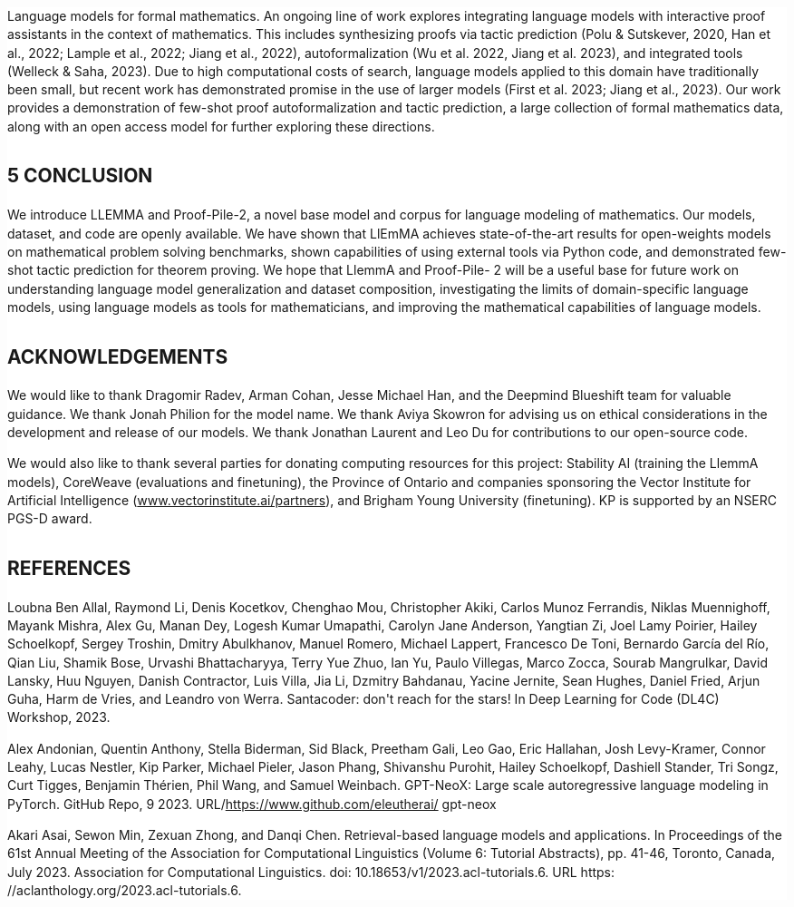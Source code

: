 Language models for formal mathematics. An ongoing line of work explores integrating language models with interactive proof assistants in the context of mathematics. This includes synthesizing proofs via tactic prediction (Polu \& Sutskever, 2020, Han et al., 2022; Lample et al., 2022; Jiang et al., 2022), autoformalization (Wu et al. 2022, Jiang et al. 2023), and integrated tools (Welleck \& Saha, 2023). Due to high computational costs of search, language models applied to this domain have traditionally been small, but recent work has demonstrated promise in the use of larger models (First et al. 2023; Jiang et al., 2023). Our work provides a demonstration of few-shot proof autoformalization and tactic prediction, a large collection of formal mathematics data, along with an open access model for further exploring these directions.

## 5 CONCLUSION

We introduce LLEMMA and Proof-Pile-2, a novel base model and corpus for language modeling of mathematics. Our models, dataset, and code are openly available. We have shown that LlEmMA achieves state-of-the-art results for open-weights models on mathematical problem solving benchmarks, shown capabilities of using external tools via Python code, and demonstrated few-shot tactic prediction for theorem proving. We hope that LlemmA and Proof-Pile- 2 will be a useful base for future work on understanding language model generalization and dataset composition, investigating the limits of domain-specific language models, using language models as tools for mathematicians, and improving the mathematical capabilities of language models.

## ACKNOWLEDGEMENTS

We would like to thank Dragomir Radev, Arman Cohan, Jesse Michael Han, and the Deepmind Blueshift team for valuable guidance. We thank Jonah Philion for the model name. We thank Aviya Skowron for advising us on ethical considerations in the development and release of our models. We thank Jonathan Laurent and Leo Du for contributions to our open-source code.

We would also like to thank several parties for donating computing resources for this project: Stability AI (training the LlemmA models), CoreWeave (evaluations and finetuning), the Province of Ontario and companies sponsoring the Vector Institute for Artificial Intelligence (www.vectorinstitute.ai/partners), and Brigham Young University (finetuning). KP is supported by an NSERC PGS-D award.

## REFERENCES

Loubna Ben Allal, Raymond Li, Denis Kocetkov, Chenghao Mou, Christopher Akiki, Carlos Munoz Ferrandis, Niklas Muennighoff, Mayank Mishra, Alex Gu, Manan Dey, Logesh Kumar Umapathi, Carolyn Jane Anderson, Yangtian Zi, Joel Lamy Poirier, Hailey Schoelkopf, Sergey Troshin, Dmitry Abulkhanov, Manuel Romero, Michael Lappert, Francesco De Toni, Bernardo García del Río, Qian Liu, Shamik Bose, Urvashi Bhattacharyya, Terry Yue Zhuo, Ian Yu, Paulo Villegas, Marco Zocca, Sourab Mangrulkar, David Lansky, Huu Nguyen, Danish Contractor, Luis Villa, Jia Li, Dzmitry Bahdanau, Yacine Jernite, Sean Hughes, Daniel Fried, Arjun Guha, Harm de Vries, and Leandro von Werra. Santacoder: don't reach for the stars! In Deep Learning for Code (DL4C) Workshop, 2023.

Alex Andonian, Quentin Anthony, Stella Biderman, Sid Black, Preetham Gali, Leo Gao, Eric Hallahan, Josh Levy-Kramer, Connor Leahy, Lucas Nestler, Kip Parker, Michael Pieler, Jason Phang, Shivanshu Purohit, Hailey Schoelkopf, Dashiell Stander, Tri Songz, Curt Tigges, Benjamin Thérien, Phil Wang, and Samuel Weinbach. GPT-NeoX: Large scale autoregressive language modeling in PyTorch. GitHub Repo, 9 2023. URL/https://www.github.com/eleutherai/ gpt-neox

Akari Asai, Sewon Min, Zexuan Zhong, and Danqi Chen. Retrieval-based language models and applications. In Proceedings of the 61st Annual Meeting of the Association for Computational Linguistics (Volume 6: Tutorial Abstracts), pp. 41-46, Toronto, Canada, July 2023. Association for Computational Linguistics. doi: 10.18653/v1/2023.acl-tutorials.6. URL https: //aclanthology.org/2023.acl-tutorials.6.
